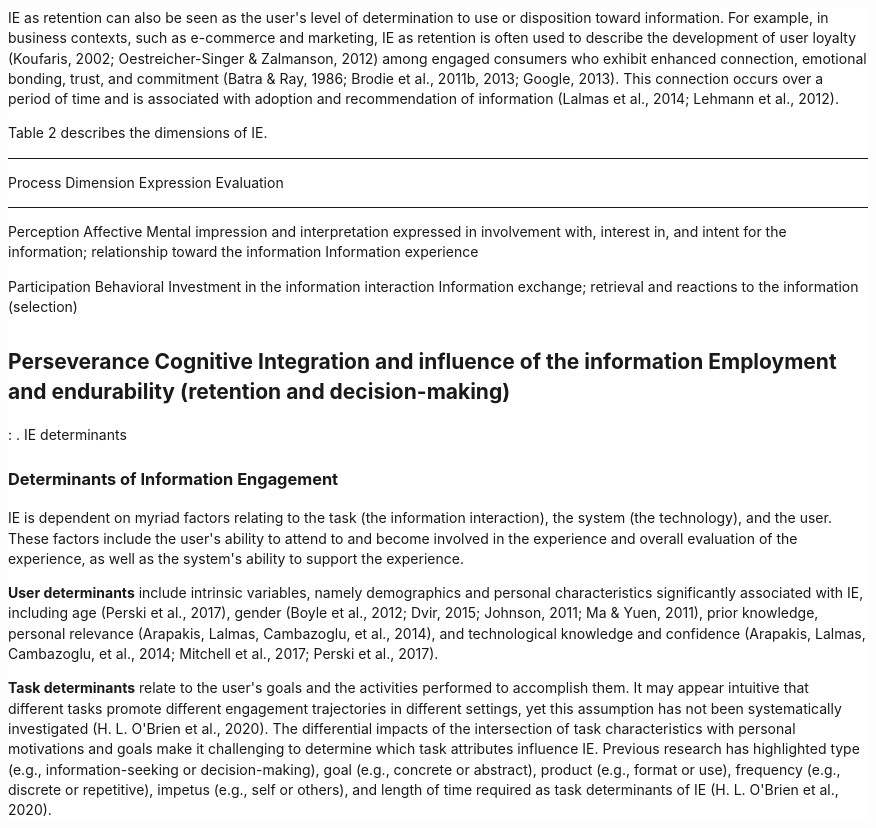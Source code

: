 IE as retention can also be seen as the user's level of determination to use or disposition toward information. For example, in business contexts, such as e-commerce and marketing, IE as retention is often used to describe the development of user loyalty (Koufaris, 2002; Oestreicher-Singer & Zalmanson, 2012) among engaged consumers who exhibit enhanced connection, emotional bonding, trust, and commitment (Batra & Ray, 1986; Brodie et al., 2011b, 2013; Google, 2013). This connection occurs over a period of time and is associated with adoption and recommendation of information (Lalmas et al., 2014; Lehmann et al., 2012).

Table 2 describes the dimensions of IE.

  -------------------------------------------------------------------------------------------------------------------------------------------------------------------------------------------------------------------------------------------------------------------------
  Process           Dimension         Expression                                                                                                                                             Evaluation
  ----------------- ----------------- ------------------------------------------------------------------------------------------------------------------------------------------------------ ------------------------------------------------------------------------------
  Perception        Affective         Mental impression and interpretation expressed in involvement with, interest in, and intent for the information; relationship toward the information   Information experience

  Participation     Behavioral        Investment in the information interaction                                                                                                              Information exchange; retrieval and reactions to the information (selection)

  Perseverance      Cognitive         Integration and influence of the information                                                                                                           Employment and endurability (retention and decision-making)
  -------------------------------------------------------------------------------------------------------------------------------------------------------------------------------------------------------------------------------------------------------------------------

  : . IE determinants

### Determinants of Information Engagement

IE is dependent on myriad factors relating to the task (the information interaction), the system (the technology), and the user. These factors include the user's ability to attend to and become involved in the experience and overall evaluation of the experience, as well as the system's ability to support the experience.

**User determinants** include intrinsic variables, namely demographics and personal characteristics significantly associated with IE, including age (Perski et al., 2017), gender (Boyle et al., 2012; Dvir, 2015; Johnson, 2011; Ma & Yuen, 2011), prior knowledge, personal relevance (Arapakis, Lalmas, Cambazoglu, et al., 2014), and technological knowledge and confidence (Arapakis, Lalmas, Cambazoglu, et al., 2014; Mitchell et al., 2017; Perski et al., 2017).

**Task determinants** relate to the user's goals and the activities performed to accomplish them. It may appear intuitive that different tasks promote different engagement trajectories in different settings, yet this assumption has not been systematically investigated (H. L. O'Brien et al., 2020). The differential impacts of the intersection of task characteristics with personal motivations and goals make it challenging to determine which task attributes influence IE. Previous research has highlighted type (e.g., information-seeking or decision-making), goal (e.g., concrete or abstract), product (e.g., format or use), frequency (e.g., discrete or repetitive), impetus (e.g., self or others), and length of time required as task determinants of IE (H. L. O'Brien et al., 2020).
